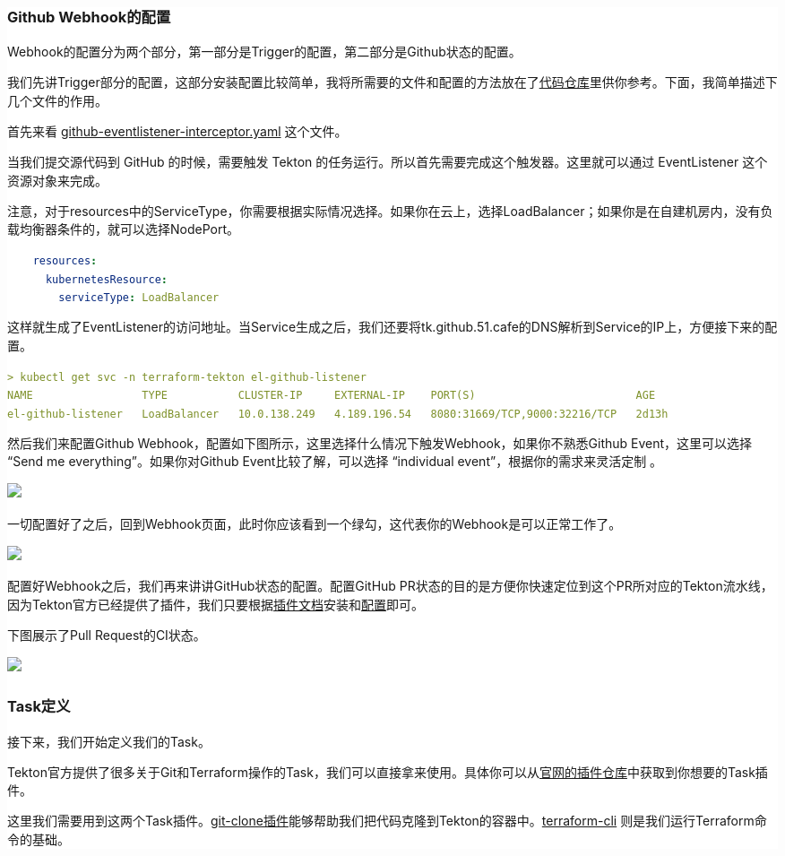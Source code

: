 ### Github Webhook的配置

Webhook的配置分为两个部分，第一部分是Trigger的配置，第二部分是Github状态的配置。

我们先讲Trigger部分的配置，这部分安装配置比较简单，我将所需要的文件和配置的方法放在了[代码仓库](https://github.com/cloudnative-automation/tekton-terraform/tree/main/tigger/github)里供你参考。下面，我简单描述下几个文件的作用。

首先来看 [github-eventlistener-interceptor.yaml](https://github.com/cloudnative-automation/tekton-terraform/blob/main/tigger/github/github-eventlistener-interceptor.yaml) 这个文件。

当我们提交源代码到 GitHub 的时候，需要触发 Tekton 的任务运行。所以首先需要完成这个触发器。这里就可以通过 EventListener 这个资源对象来完成。

注意，对于resources中的ServiceType，你需要根据实际情况选择。如果你在云上，选择LoadBalancer；如果你是在自建机房内，没有负载均衡器条件的，就可以选择NodePort。

```yaml
    resources:
      kubernetesResource:
        serviceType: LoadBalancer
```

这样就生成了EventListener的访问地址。当Service生成之后，我们还要将tk.github.51.cafe的DNS解析到Service的IP上，方便接下来的配置。

```yaml
> kubectl get svc -n terraform-tekton el-github-listener              
NAME                 TYPE           CLUSTER-IP     EXTERNAL-IP    PORT(S)                         AGE
el-github-listener   LoadBalancer   10.0.138.249   4.189.196.54   8080:31669/TCP,9000:32216/TCP   2d13h
```

然后我们来配置Github Webhook，配置如下图所示，这里选择什么情况下触发Webhook，如果你不熟悉Github Event，这里可以选择 “Send me everything”。如果你对Github Event比较了解，可以选择 “individual event”，根据你的需求来灵活定制 。

![](https://static001.geekbang.org/resource/image/d8/d2/d8eea34139902b5a6yy1d9b8d4a0ced2.jpg?wh=1125x924)

一切配置好了之后，回到Webhook页面，此时你应该看到一个绿勾，这代表你的Webhook是可以正常工作了。

![](https://static001.geekbang.org/resource/image/92/42/928dbc554d1434c3e17d531640b3b442.jpg?wh=1514x624)

配置好Webhook之后，我们再来讲讲GitHub状态的配置。配置GitHub PR状态的目的是方便你快速定位到这个PR所对应的Tekton流水线，因为Tekton官方已经提供了插件，我们只要根据[插件文档](https://hub.tekton.dev/tekton/task/github-set-status)安装和[配置](https://github.com/cloudnative-automation/tekton-terraform/blob/main/src/task/github-set-status.yaml)即可。

下图展示了Pull Request的CI状态。

![](https://static001.geekbang.org/resource/image/4d/54/4d13e16973cfffb831752bc5c5b52754.jpg?wh=1232x919)

### Task定义

接下来，我们开始定义我们的Task。

Tekton官方提供了很多关于Git和Terraform操作的Task，我们可以直接拿来使用。具体你可以从[官网的插件仓库](https://hub.tekton.dev/?category=Git)中获取到你想要的Task插件。

这里我们需要用到这两个Task插件。[git-clone插件](https://hub.tekton.dev/tekton/task/git-clone)能够帮助我们把代码克隆到Tekton的容器中。[terraform-cli](https://artifacthub.io/packages/tekton-task/tekton-tasks/terraform-cli) 则是我们运行Terraform命令的基础。
